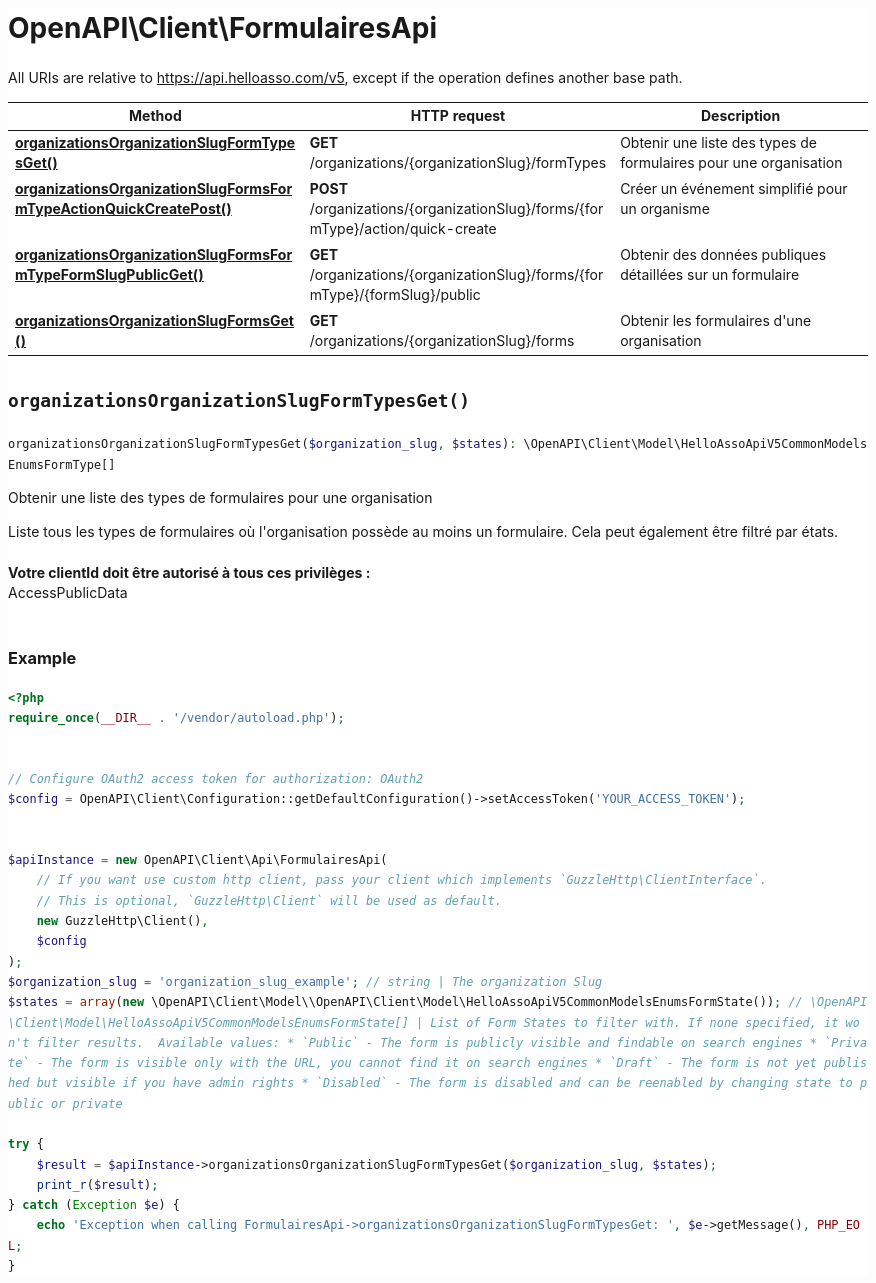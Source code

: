 # OpenAPI\Client\FormulairesApi

All URIs are relative to https://api.helloasso.com/v5, except if the operation defines another base path.

| Method | HTTP request | Description |
| ------------- | ------------- | ------------- |
| [**organizationsOrganizationSlugFormTypesGet()**](FormulairesApi.md#organizationsOrganizationSlugFormTypesGet) | **GET** /organizations/{organizationSlug}/formTypes | Obtenir une liste des types de formulaires pour une organisation |
| [**organizationsOrganizationSlugFormsFormTypeActionQuickCreatePost()**](FormulairesApi.md#organizationsOrganizationSlugFormsFormTypeActionQuickCreatePost) | **POST** /organizations/{organizationSlug}/forms/{formType}/action/quick-create | Créer un événement simplifié pour un organisme |
| [**organizationsOrganizationSlugFormsFormTypeFormSlugPublicGet()**](FormulairesApi.md#organizationsOrganizationSlugFormsFormTypeFormSlugPublicGet) | **GET** /organizations/{organizationSlug}/forms/{formType}/{formSlug}/public | Obtenir des données publiques détaillées sur un formulaire |
| [**organizationsOrganizationSlugFormsGet()**](FormulairesApi.md#organizationsOrganizationSlugFormsGet) | **GET** /organizations/{organizationSlug}/forms | Obtenir les formulaires d&#39;une organisation |


## `organizationsOrganizationSlugFormTypesGet()`

```php
organizationsOrganizationSlugFormTypesGet($organization_slug, $states): \OpenAPI\Client\Model\HelloAssoApiV5CommonModelsEnumsFormType[]
```

Obtenir une liste des types de formulaires pour une organisation

Liste tous les types de formulaires où l'organisation possède au moins un formulaire. Cela peut également être filtré par états.<br/><br/><b>Votre clientId doit être autorisé à tous ces privilèges : </b> <br/> AccessPublicData<br/><br/>

### Example

```php
<?php
require_once(__DIR__ . '/vendor/autoload.php');


// Configure OAuth2 access token for authorization: OAuth2
$config = OpenAPI\Client\Configuration::getDefaultConfiguration()->setAccessToken('YOUR_ACCESS_TOKEN');


$apiInstance = new OpenAPI\Client\Api\FormulairesApi(
    // If you want use custom http client, pass your client which implements `GuzzleHttp\ClientInterface`.
    // This is optional, `GuzzleHttp\Client` will be used as default.
    new GuzzleHttp\Client(),
    $config
);
$organization_slug = 'organization_slug_example'; // string | The organization Slug
$states = array(new \OpenAPI\Client\Model\\OpenAPI\Client\Model\HelloAssoApiV5CommonModelsEnumsFormState()); // \OpenAPI\Client\Model\HelloAssoApiV5CommonModelsEnumsFormState[] | List of Form States to filter with. If none specified, it won't filter results.  Available values: * `Public` - The form is publicly visible and findable on search engines * `Private` - The form is visible only with the URL, you cannot find it on search engines * `Draft` - The form is not yet published but visible if you have admin rights * `Disabled` - The form is disabled and can be reenabled by changing state to public or private

try {
    $result = $apiInstance->organizationsOrganizationSlugFormTypesGet($organization_slug, $states);
    print_r($result);
} catch (Exception $e) {
    echo 'Exception when calling FormulairesApi->organizationsOrganizationSlugFormTypesGet: ', $e->getMessage(), PHP_EOL;
}
```

